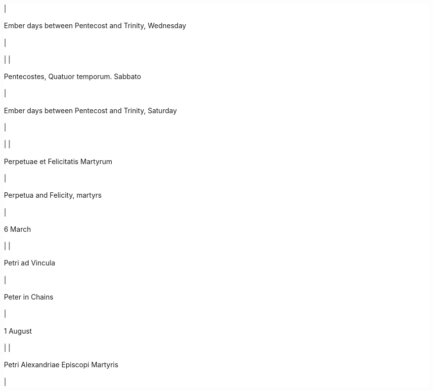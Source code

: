  | 

Ember days between Pentecost and Trinity, Wednesday

 | 

 |
| 

Pentecostes, Quatuor temporum. Sabbato

 | 

Ember days between Pentecost and Trinity, Saturday

 | 

 |
| 

Perpetuae et Felicitatis Martyrum

 | 

Perpetua and Felicity, martyrs

 | 

6 March

 |
| 

Petri ad Vincula

 | 

Peter in Chains

 | 

1 August

 |
| 

Petri Alexandriae Episcopi Martyris

 | 
